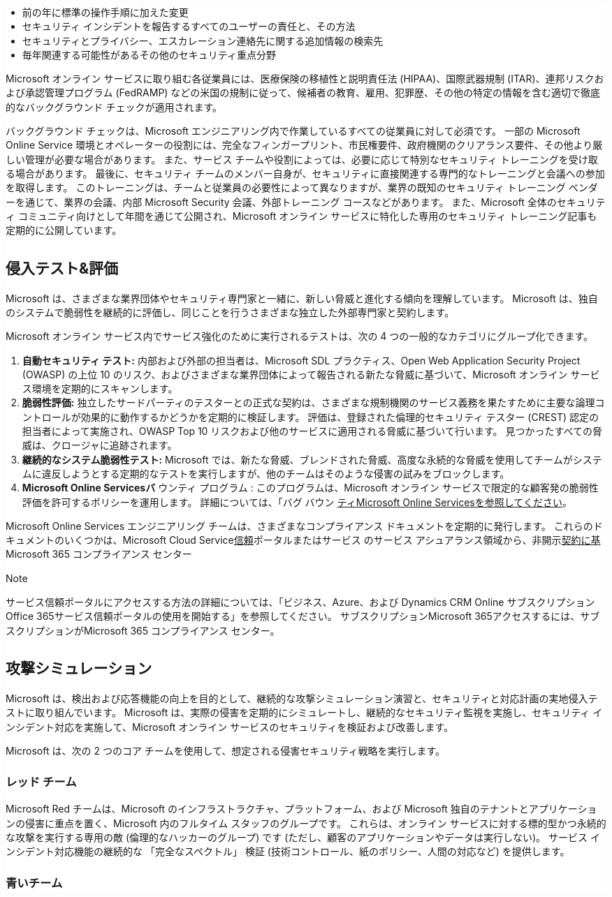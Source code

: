 - 前の年に標準の操作手順に加えた変更
- セキュリティ インシデントを報告するすべてのユーザーの責任と、その方法
- セキュリティとプライバシー、エスカレーション連絡先に関する追加情報の検索先
- 毎年関連する可能性があるその他のセキュリティ重点分野

Microsoft オンライン サービスに取り組む各従業員には、医療保険の移植性と説明責任法 (HIPAA)、国際武器規制 (ITAR)、連邦リスクおよび承認管理プログラム (FedRAMP) などの米国の規制に従って、候補者の教育、雇用、犯罪歴、その他の特定の情報を含む適切で徹底的なバックグラウンド チェックが適用されます。

バックグラウンド チェックは、Microsoft エンジニアリング内で作業しているすべての従業員に対して必須です。 一部の Microsoft Online Service 環境とオペレーターの役割には、完全なフィンガープリント、市民権要件、政府機関のクリアランス要件、その他より厳しい管理が必要な場合があります。 また、サービス チームや役割によっては、必要に応じて特別なセキュリティ トレーニングを受け取る場合があります。 最後に、セキュリティ チームのメンバー自身が、セキュリティに直接関連する専門的なトレーニングと会議への参加を取得します。 このトレーニングは、チームと従業員の必要性によって異なりますが、業界の既知のセキュリティ トレーニング ベンダーを通じて、業界の会議、内部 Microsoft Security 会議、外部トレーニング コースなどがあります。 また、Microsoft 全体のセキュリティ コミュニティ向けとして年間を通じて公開され、Microsoft オンライン サービスに特化した専用のセキュリティ トレーニング記事も定期的に公開しています。

## <a name="penetration-testing--assessment"></a>侵入テスト&評価

Microsoft は、さまざまな業界団体やセキュリティ専門家と一緒に、新しい脅威と進化する傾向を理解しています。 Microsoft は、独自のシステムで脆弱性を継続的に評価し、同じことを行うさまざまな独立した外部専門家と契約します。

Microsoft オンライン サービス内でサービス強化のために実行されるテストは、次の 4 つの一般的なカテゴリにグループ化できます。

1. **自動セキュリティ テスト:** 内部および外部の担当者は、Microsoft SDL プラクティス、Open Web Application Security Project (OWASP) の上位 10 のリスク、およびさまざまな業界団体によって報告される新たな脅威に基づいて、Microsoft オンライン サービス環境を定期的にスキャンします。
2. **脆弱性評価:** 独立したサードパーティのテスターとの正式な契約は、さまざまな規制機関のサービス義務を果たすために主要な論理コントロールが効果的に動作するかどうかを定期的に検証します。 評価は、登録された倫理的セキュリティ テスター (CREST) 認定の担当者によって実施され、OWASP Top 10 リスクおよび他のサービスに適用される脅威に基づいて行います。 見つかったすべての脅威は、クロージャに追跡されます。
3. **継続的なシステム脆弱性テスト:** Microsoft では、新たな脅威、ブレンドされた脅威、高度な永続的な脅威を使用してチームがシステムに違反しようとする定期的なテストを実行しますが、他のチームはそのような侵害の試みをブロックします。
4. **Microsoft Online Servicesバ** ウンティ プログラム : このプログラムは、Microsoft オンライン サービスで限定的な顧客発の脆弱性評価を許可するポリシーを運用します。 詳細については、「バグ バウン [ティMicrosoft Online Servicesを参照してください](https://www.microsoft.com/msrc/bounty-terms)。

Microsoft Online Services エンジニアリング チームは、さまざまなコンプライアンス ドキュメントを定期的に発行します。 これらのドキュメントのいくつかは、Microsoft Cloud Service[信頼](https://aka.ms/STP)ポータルまたはサービス のサービス アシュアランス領域から、非開示[契約に基](https://compliance.office.com)Microsoft 365 コンプライアンス センター

>[!NOTE]
>サービス信頼ポータルにアクセスする方法の詳細については、「ビジネス、Azure、および Dynamics CRM Online サブスクリプションOffice 365サービス信頼ポータルの使用を開始する」を参照してください。 サブスクリプションMicrosoft 365アクセスするには、サブスクリプションがMicrosoft 365 コンプライアンス センター。

## <a name="attack-simulation"></a>攻撃シミュレーション

Microsoft は、検出および応答機能の向上を目的として、継続的な攻撃シミュレーション演習と、セキュリティと対応計画の実地侵入テストに取り組んでいます。 Microsoft は、実際の侵害を定期的にシミュレートし、継続的なセキュリティ監視を実施し、セキュリティ インシデント対応を実施して、Microsoft オンライン サービスのセキュリティを検証および改善します。

Microsoft は、次の 2 つのコア チームを使用して、想定される侵害セキュリティ戦略を実行します。

### <a name="red-teams"></a>レッド チーム

Microsoft Red チームは、Microsoft のインフラストラクチャ、プラットフォーム、および Microsoft 独自のテナントとアプリケーションの侵害に重点を置く、Microsoft 内のフルタイム スタッフのグループです。 これらは、オンライン サービスに対する標的型かつ永続的な攻撃を実行する専用の敵 (倫理的なハッカーのグループ) です (ただし、顧客のアプリケーションやデータは実行しない)。 サービス インシデント対応機能の継続的な 「完全なスペクトル」 検証 (技術コントロール、紙のポリシー、人間の対応など) を提供します。

### <a name="blue-teams"></a>青いチーム
